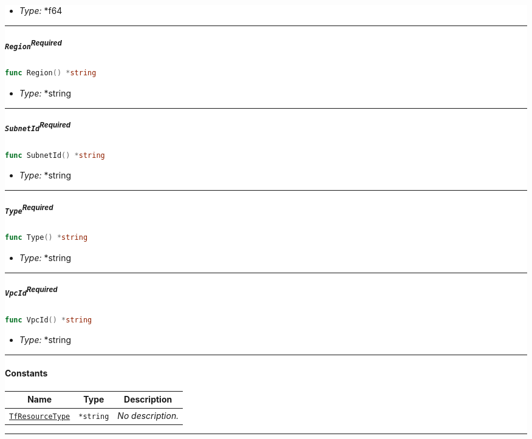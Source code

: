 - *Type:* *f64

---

##### `Region`<sup>Required</sup> <a name="Region" id="@cdktf/provider-opentelekomcloud.dataOpentelekomcloudRdsInstanceV3.DataOpentelekomcloudRdsInstanceV3.property.region"></a>

```go
func Region() *string
```

- *Type:* *string

---

##### `SubnetId`<sup>Required</sup> <a name="SubnetId" id="@cdktf/provider-opentelekomcloud.dataOpentelekomcloudRdsInstanceV3.DataOpentelekomcloudRdsInstanceV3.property.subnetId"></a>

```go
func SubnetId() *string
```

- *Type:* *string

---

##### `Type`<sup>Required</sup> <a name="Type" id="@cdktf/provider-opentelekomcloud.dataOpentelekomcloudRdsInstanceV3.DataOpentelekomcloudRdsInstanceV3.property.type"></a>

```go
func Type() *string
```

- *Type:* *string

---

##### `VpcId`<sup>Required</sup> <a name="VpcId" id="@cdktf/provider-opentelekomcloud.dataOpentelekomcloudRdsInstanceV3.DataOpentelekomcloudRdsInstanceV3.property.vpcId"></a>

```go
func VpcId() *string
```

- *Type:* *string

---

#### Constants <a name="Constants" id="Constants"></a>

| **Name** | **Type** | **Description** |
| --- | --- | --- |
| <code><a href="#@cdktf/provider-opentelekomcloud.dataOpentelekomcloudRdsInstanceV3.DataOpentelekomcloudRdsInstanceV3.property.tfResourceType">TfResourceType</a></code> | <code>*string</code> | *No description.* |

---